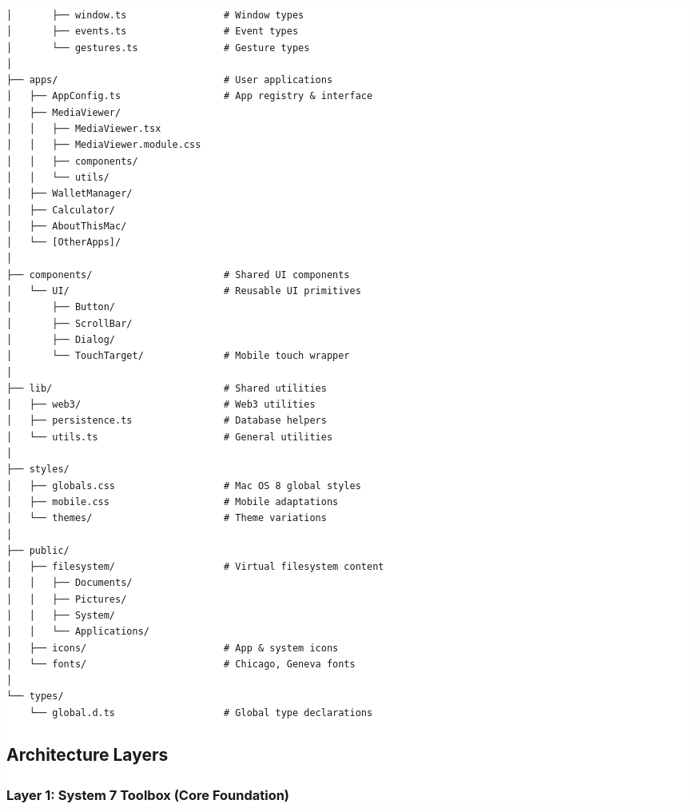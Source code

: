 ```
│       ├── window.ts                 # Window types
│       ├── events.ts                 # Event types
│       └── gestures.ts               # Gesture types
│
├── apps/                             # User applications
│   ├── AppConfig.ts                  # App registry & interface
│   ├── MediaViewer/
│   │   ├── MediaViewer.tsx
│   │   ├── MediaViewer.module.css
│   │   ├── components/
│   │   └── utils/
│   ├── WalletManager/
│   ├── Calculator/
│   ├── AboutThisMac/
│   └── [OtherApps]/
│
├── components/                       # Shared UI components
│   └── UI/                           # Reusable UI primitives
│       ├── Button/
│       ├── ScrollBar/
│       ├── Dialog/
│       └── TouchTarget/              # Mobile touch wrapper
│
├── lib/                              # Shared utilities
│   ├── web3/                         # Web3 utilities
│   ├── persistence.ts                # Database helpers
│   └── utils.ts                      # General utilities
│
├── styles/
│   ├── globals.css                   # Mac OS 8 global styles
│   ├── mobile.css                    # Mobile adaptations
│   └── themes/                       # Theme variations
│
├── public/
│   ├── filesystem/                   # Virtual filesystem content
│   │   ├── Documents/
│   │   ├── Pictures/
│   │   ├── System/
│   │   └── Applications/
│   ├── icons/                        # App & system icons
│   └── fonts/                        # Chicago, Geneva fonts
│
└── types/
    └── global.d.ts                   # Global type declarations
```

## Architecture Layers

### Layer 1: System 7 Toolbox (Core Foundation)
